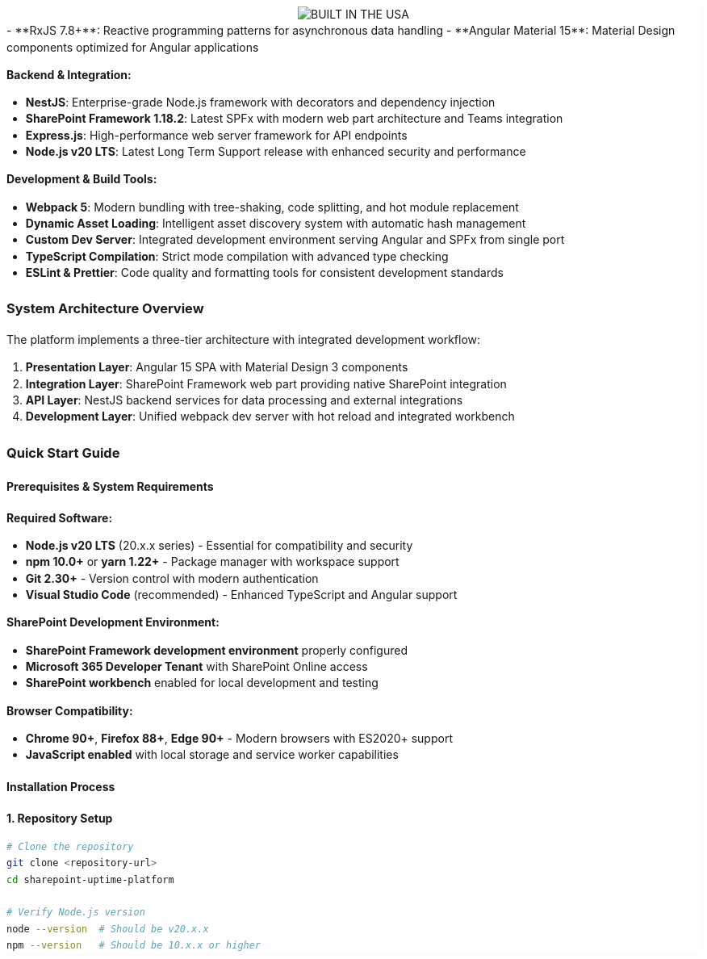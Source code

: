 
<div align="center">
  <img src="https://img.shields.io/badge/🇺🇸-BUILT%20IN%20THE%20USA-blue?style=for-the-badge&labelColor=red&color=blue" alt="BUILT IN THE USA" />
</div>
- **RxJS 7.8+**: Reactive programming patterns for asynchronous data handling
- **Angular Material 15**: Material Design components optimized for Angular applications

**Backend & Integration:**
- **NestJS**: Enterprise-grade Node.js framework with decorators and dependency injection
- **SharePoint Framework 1.18.2**: Latest SPFx with modern web part architecture and Teams integration
- **Express.js**: High-performance web server framework for API endpoints
- **Node.js v20 LTS**: Latest Long Term Support release with enhanced security and performance

**Development & Build Tools:**
- **Webpack 5**: Modern bundling with tree-shaking, code splitting, and hot module replacement
- **Dynamic Asset Loading**: Intelligent asset discovery system with automatic hash management
- **Custom Dev Server**: Integrated development environment serving Angular and SPFx from single port
- **TypeScript Compilation**: Strict mode compilation with advanced type checking
- **ESLint & Prettier**: Code quality and formatting tools for consistent development standards

### System Architecture Overview

The platform implements a three-tier architecture with integrated development workflow:

1. **Presentation Layer**: Angular 15 SPA with Material Design 3 components
2. **Integration Layer**: SharePoint Framework web part providing native SharePoint integration
3. **API Layer**: NestJS backend services for data processing and external integrations
4. **Development Layer**: Unified webpack dev server with hot reload and integrated workbench

### Quick Start Guide

#### Prerequisites & System Requirements

**Required Software:**
- **Node.js v20 LTS** (20.x.x series) - Essential for compatibility and security
- **npm 10.0+** or **yarn 1.22+** - Package manager with workspace support
- **Git 2.30+** - Version control with modern authentication
- **Visual Studio Code** (recommended) - Enhanced TypeScript and Angular support

**SharePoint Development Environment:**
- **SharePoint Framework development environment** properly configured
- **Microsoft 365 Developer Tenant** with SharePoint Online access
- **SharePoint workbench** enabled for local development and testing

**Browser Compatibility:**
- **Chrome 90+**, **Firefox 88+**, **Edge 90+** - Modern browsers with ES2020+ support
- **JavaScript enabled** with local storage and service worker capabilities

#### Installation Process

**1. Repository Setup**
```bash
# Clone the repository
git clone <repository-url>
cd sharepoint-uptime-platform

# Verify Node.js version
node --version  # Should be v20.x.x
npm --version   # Should be 10.x.x or higher
```
